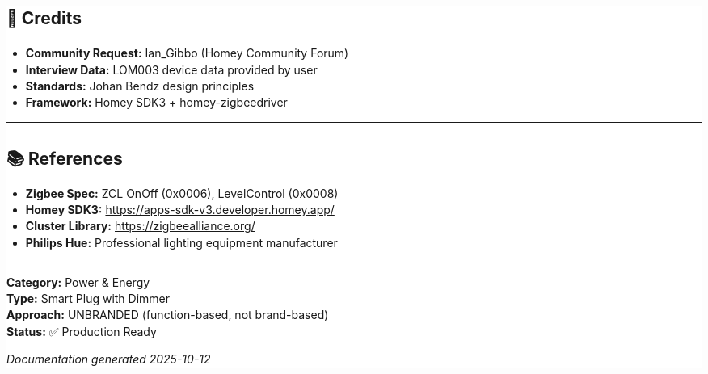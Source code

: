 
## 🙏 Credits

- **Community Request:** Ian_Gibbo (Homey Community Forum)
- **Interview Data:** LOM003 device data provided by user
- **Standards:** Johan Bendz design principles
- **Framework:** Homey SDK3 + homey-zigbeedriver

---

## 📚 References

- **Zigbee Spec:** ZCL OnOff (0x0006), LevelControl (0x0008)
- **Homey SDK3:** https://apps-sdk-v3.developer.homey.app/
- **Cluster Library:** https://zigbeealliance.org/
- **Philips Hue:** Professional lighting equipment manufacturer

---

**Category:** Power & Energy  
**Type:** Smart Plug with Dimmer  
**Approach:** UNBRANDED (function-based, not brand-based)  
**Status:** ✅ Production Ready

*Documentation generated 2025-10-12*
